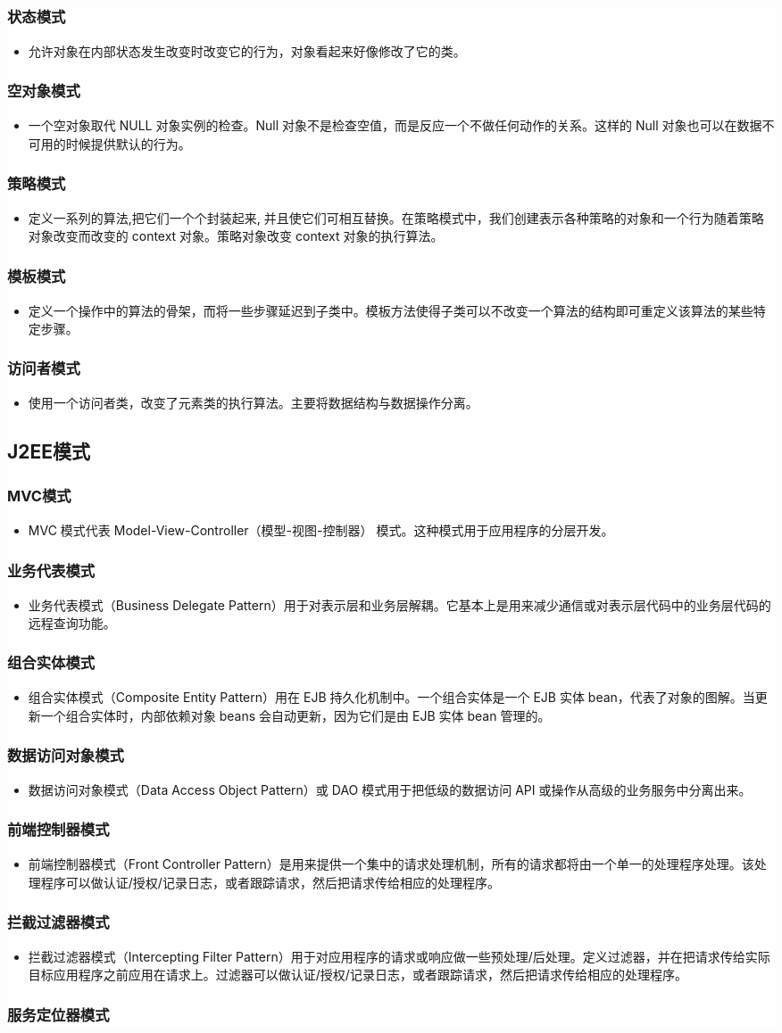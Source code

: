 ### 状态模式

- 允许对象在内部状态发生改变时改变它的行为，对象看起来好像修改了它的类。

### 空对象模式

- 一个空对象取代 NULL 对象实例的检查。Null 对象不是检查空值，而是反应一个不做任何动作的关系。这样的 Null 对象也可以在数据不可用的时候提供默认的行为。

### 策略模式

- 定义一系列的算法,把它们一个个封装起来, 并且使它们可相互替换。在策略模式中，我们创建表示各种策略的对象和一个行为随着策略对象改变而改变的 context 对象。策略对象改变 context 对象的执行算法。

### 模板模式

- 定义一个操作中的算法的骨架，而将一些步骤延迟到子类中。模板方法使得子类可以不改变一个算法的结构即可重定义该算法的某些特定步骤。

### 访问者模式

- 使用一个访问者类，改变了元素类的执行算法。主要将数据结构与数据操作分离。

## J2EE模式

### MVC模式

- MVC 模式代表 Model-View-Controller（模型-视图-控制器） 模式。这种模式用于应用程序的分层开发。

### 业务代表模式

- 业务代表模式（Business Delegate Pattern）用于对表示层和业务层解耦。它基本上是用来减少通信或对表示层代码中的业务层代码的远程查询功能。

### 组合实体模式

- 组合实体模式（Composite Entity Pattern）用在 EJB 持久化机制中。一个组合实体是一个 EJB 实体 bean，代表了对象的图解。当更新一个组合实体时，内部依赖对象 beans 会自动更新，因为它们是由 EJB 实体 bean 管理的。

### 数据访问对象模式

- 数据访问对象模式（Data Access Object Pattern）或 DAO 模式用于把低级的数据访问 API 或操作从高级的业务服务中分离出来。

### 前端控制器模式

- 前端控制器模式（Front Controller Pattern）是用来提供一个集中的请求处理机制，所有的请求都将由一个单一的处理程序处理。该处理程序可以做认证/授权/记录日志，或者跟踪请求，然后把请求传给相应的处理程序。

### 拦截过滤器模式

- 拦截过滤器模式（Intercepting Filter Pattern）用于对应用程序的请求或响应做一些预处理/后处理。定义过滤器，并在把请求传给实际目标应用程序之前应用在请求上。过滤器可以做认证/授权/记录日志，或者跟踪请求，然后把请求传给相应的处理程序。

### 服务定位器模式

